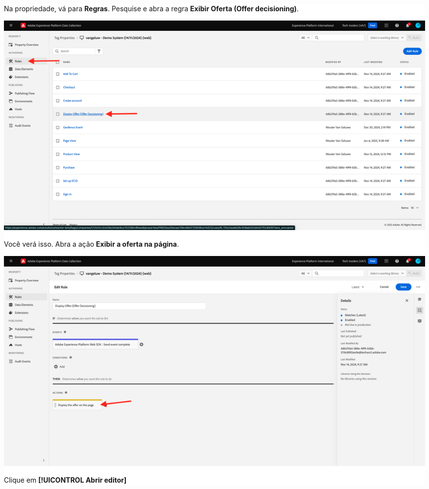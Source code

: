 Na propriedade, vá para **Regras**. Pesquise e abra a regra **Exibir Oferta (Offer decisioning)**.

![SDKdaWeb](./images/decrec2.png)

Você verá isso. Abra a ação **Exibir a oferta na página**.

![SDKdaWeb](./images/decrec6a.png)

Clique em **[!UICONTROL Abrir editor]**
